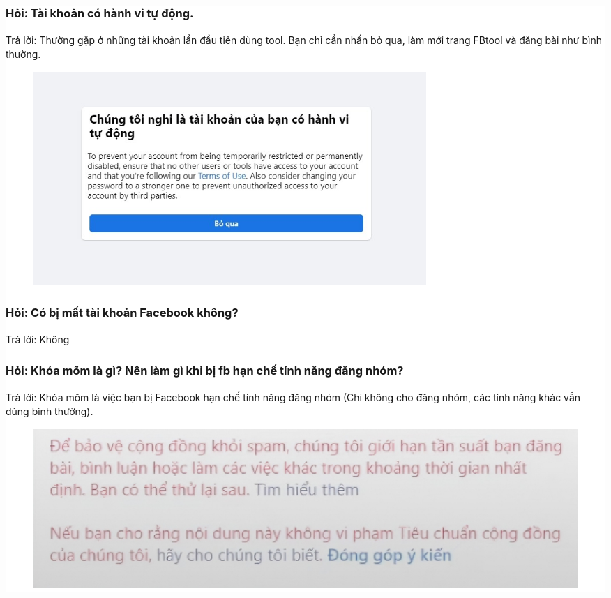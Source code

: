 

### **Hỏi: Tài khoản có hành vi tự động.**

Trả lời: Thường gặp ở những tài khoản lần đầu tiên dùng tool. Bạn chỉ cần nhấn bỏ qua, làm mới trang FBtool và đăng bài như bình thường.

<figure><img src=".gitbook/assets/Screenshot_133.jpg" alt="" width="563"><figcaption></figcaption></figure>



### Hỏi: Có bị mất tài khoản Facebook không?

Trả lời: Không



### Hỏi: Khóa mõm là gì? Nên làm gì khi bị fb hạn chế tính năng đăng nhóm?

Trả lời: Khóa mõm là việc bạn bị Facebook hạn chế tính năng đăng nhóm (Chỉ không cho đăng nhóm, các tính năng khác vẫn dùng bình thường).&#x20;

<figure><img src=".gitbook/assets/Screenshot_172.png" alt=""><figcaption></figcaption></figure>
